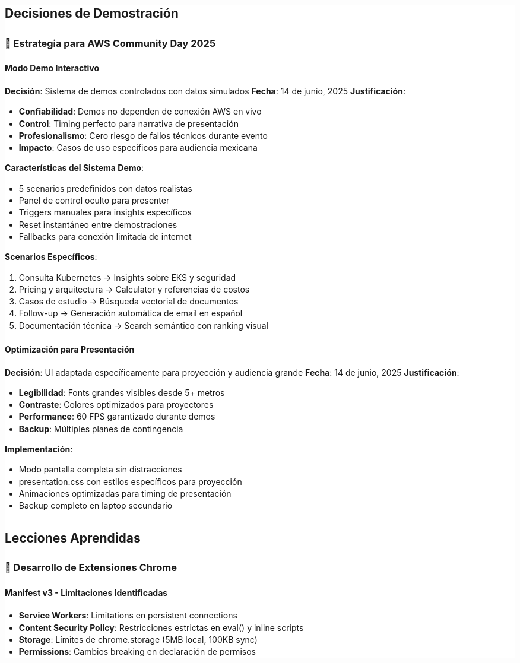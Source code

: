 ## Decisiones de Demostración

### 🎪 Estrategia para AWS Community Day 2025

#### Modo Demo Interactivo
**Decisión**: Sistema de demos controlados con datos simulados
**Fecha**: 14 de junio, 2025
**Justificación**:
- **Confiabilidad**: Demos no dependen de conexión AWS en vivo
- **Control**: Timing perfecto para narrativa de presentación
- **Profesionalismo**: Cero riesgo de fallos técnicos durante evento
- **Impacto**: Casos de uso específicos para audiencia mexicana

**Características del Sistema Demo**:
- 5 scenarios predefinidos con datos realistas
- Panel de control oculto para presenter
- Triggers manuales para insights específicos
- Reset instantáneo entre demostraciones
- Fallbacks para conexión limitada de internet

**Scenarios Específicos**:
1. Consulta Kubernetes → Insights sobre EKS y seguridad
2. Pricing y arquitectura → Calculator y referencias de costos
3. Casos de estudio → Búsqueda vectorial de documentos
4. Follow-up → Generación automática de email en español
5. Documentación técnica → Search semántico con ranking visual

#### Optimización para Presentación
**Decisión**: UI adaptada específicamente para proyección y audiencia grande
**Fecha**: 14 de junio, 2025
**Justificación**:
- **Legibilidad**: Fonts grandes visibles desde 5+ metros
- **Contraste**: Colores optimizados para proyectores
- **Performance**: 60 FPS garantizado durante demos
- **Backup**: Múltiples planes de contingencia

**Implementación**:
- Modo pantalla completa sin distracciones
- presentation.css con estilos específicos para proyección
- Animaciones optimizadas para timing de presentación
- Backup completo en laptop secundario

## Lecciones Aprendidas

### 🎯 Desarrollo de Extensiones Chrome

#### Manifest v3 - Limitaciones Identificadas
- **Service Workers**: Limitations en persistent connections
- **Content Security Policy**: Restricciones estrictas en eval() y inline scripts
- **Storage**: Límites de chrome.storage (5MB local, 100KB sync)
- **Permissions**: Cambios breaking en declaración de permisos
